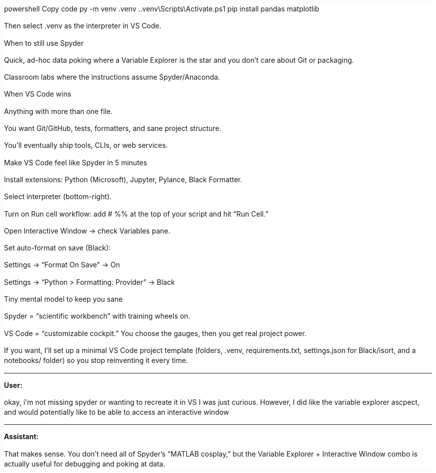 powershell
Copy code
py -m venv .venv
.\.venv\Scripts\Activate.ps1
pip install pandas matplotlib


Then select .venv as the interpreter in VS Code.

When to still use Spyder

Quick, ad-hoc data poking where a Variable Explorer is the star and you don’t care about Git or packaging.

Classroom labs where the instructions assume Spyder/Anaconda.

When VS Code wins

Anything with more than one file.

You want Git/GitHub, tests, formatters, and sane project structure.

You’ll eventually ship tools, CLIs, or web services.

Make VS Code feel like Spyder in 5 minutes

Install extensions: Python (Microsoft), Jupyter, Pylance, Black Formatter.

Select interpreter (bottom-right).

Turn on Run cell workflow: add # %% at the top of your script and hit “Run Cell.”

Open Interactive Window → check Variables pane.

Set auto-format on save (Black):

Settings → “Format On Save” → On

Settings → “Python > Formatting: Provider” → Black

Tiny mental model to keep you sane

Spyder = “scientific workbench” with training wheels on.

VS Code = “customizable cockpit.” You choose the gauges, then you get real project power.

If you want, I’ll set up a minimal VS Code project template (folders, .venv, requirements.txt, settings.json for Black/isort, and a notebooks/ folder) so you stop reinventing it every time.

---

**User:**

okay, i'm not missing spyder or wanting to recreate it in VS I was just curious. However, I did like the variable explorer ascpect, and would potentially like to be able to access an interactive window

---

**Assistant:**

That makes sense. You don’t need all of Spyder’s “MATLAB cosplay,” but the Variable Explorer + Interactive Window combo is actually useful for debugging and poking at data.
